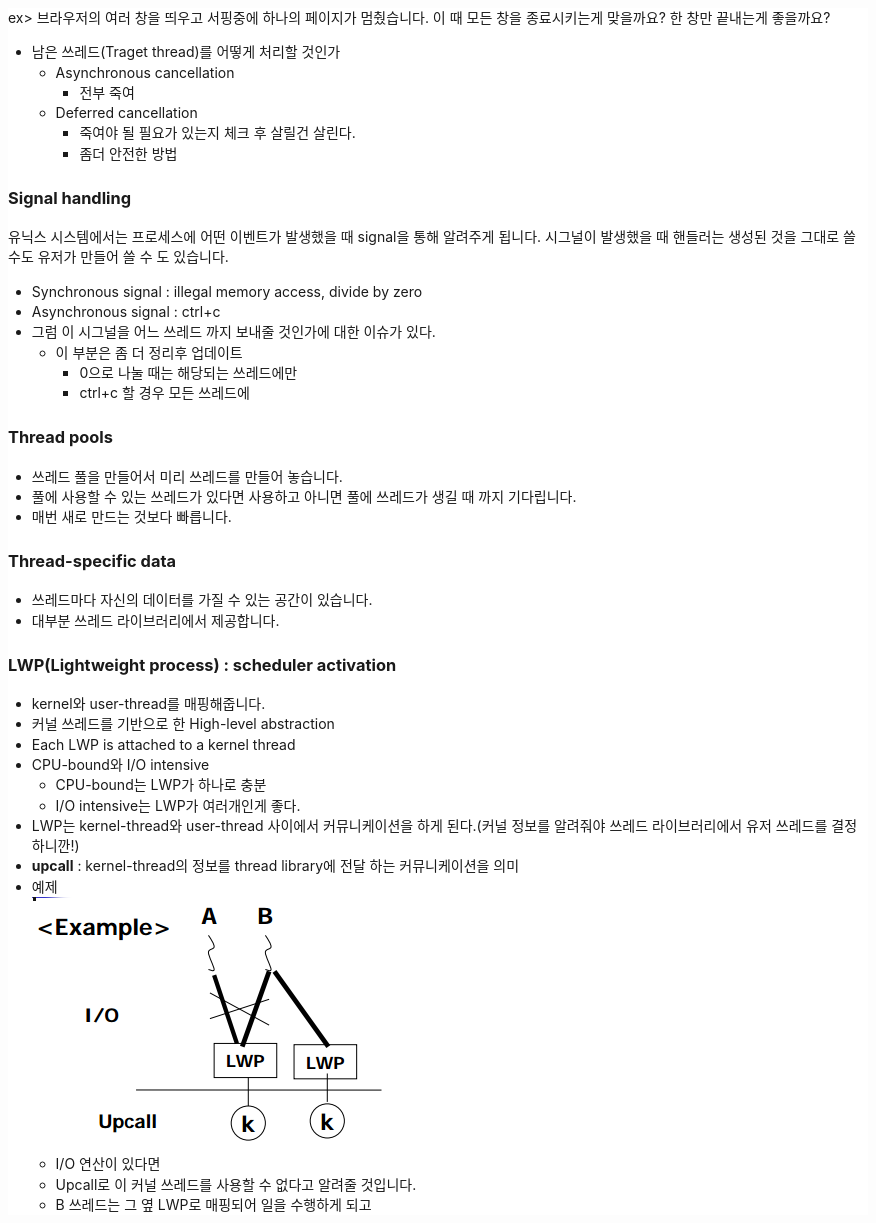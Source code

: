 ex> 브라우저의 여러 창을 띄우고 서핑중에 하나의 페이지가 멈췄습니다. 이 때 모든 창을 종료시키는게 맞을까요? 한 창만 끝내는게 좋을까요?
* 남은 쓰레드(Traget thread)를 어떻게 처리할 것인가
    * Asynchronous cancellation
        * 전부 죽여
    * Deferred cancellation
        * 죽여야 될 필요가 있는지 체크 후 살릴건 살린다.
        * 좀더 안전한 방법

### Signal handling
유닉스 시스템에서는 프로세스에 어떤 이벤트가 발생했을 때 signal을 통해 알려주게 됩니다. 시그널이 발생했을 때 핸들러는 생성된 것을 그대로 쓸 수도 유저가 만들어 쓸 수 도 있습니다.
* Synchronous signal : illegal memory access, divide by zero
* Asynchronous signal : ctrl+c
* 그럼 이 시그널을 어느 쓰레드 까지 보내줄 것인가에 대한 이슈가 있다.
    * 이 부분은 좀 더 정리후 업데이트
        * 0으로 나눌 때는 해당되는 쓰레드에만
        * ctrl+c 할 경우 모든 쓰레드에

### Thread pools
* 쓰레드 풀을 만들어서 미리 쓰레드를 만들어 놓습니다.
* 풀에 사용할 수 있는 쓰레드가 있다면 사용하고 아니면 풀에 쓰레드가 생길 때 까지 기다립니다.
* 매번 새로 만드는 것보다 빠릅니다.

### Thread-specific data
* 쓰레드마다 자신의 데이터를 가질 수 있는 공간이 있습니다.
* 대부분 쓰레드 라이브러리에서 제공합니다.

### LWP(Lightweight process) : scheduler activation
* kernel와 user-thread를 매핑해줍니다.
* 커널 쓰레드를 기반으로 한 High-level abstraction
* Each LWP is attached to a kernel thread
* CPU-bound와 I/O intensive
    * CPU-bound는 LWP가 하나로 충분
    * I/O intensive는 LWP가 여러개인게 좋다.
* LWP는 kernel-thread와 user-thread 사이에서 커뮤니케이션을 하게 된다.(커널 정보를 알려줘야 쓰레드 라이브러리에서 유저 쓰레드를 결정하니깐!)
* **upcall** : kernel-thread의 정보를 thread library에 전달 하는 커뮤니케이션을 의미
* 예제<br/>
    <img src = '/post_img/201704/14/9.png'/><br/>
    * I/O 연산이 있다면
    * Upcall로 이 커널 쓰레드를 사용할 수 없다고 알려줄 것입니다.
    * B 쓰레드는 그 옆 LWP로 매핑되어 일을 수행하게 되고